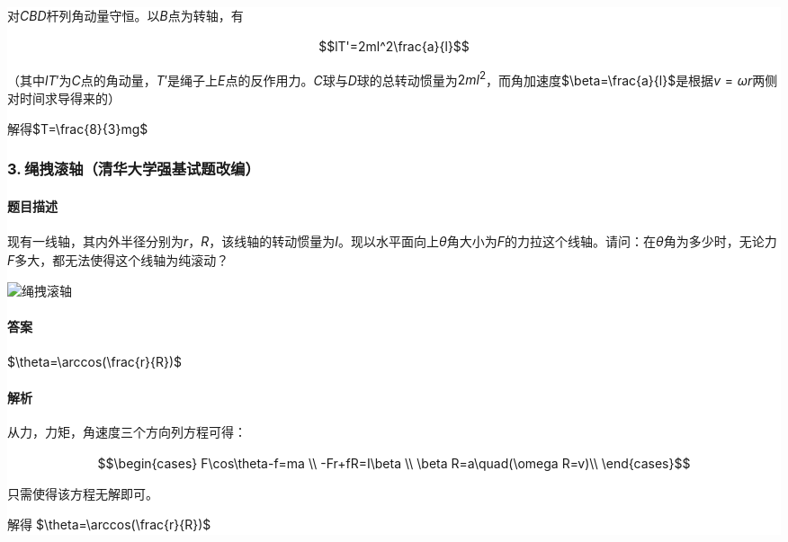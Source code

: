 对$CBD$杆列角动量守恒。以$B$点为转轴，有

$$lT'=2ml^2\frac{a}{l}$$

（其中$lT'$为$C$点的角动量，$T'$是绳子上$E$点的反作用力。$C$球与$D$球的总转动惯量为$2ml^2$，而角加速度$\beta=\frac{a}{l}$是根据$v=\omega r$两侧对时间求导得来的）

解得$T=\frac{8}{3}mg$

### 3. 绳拽滚轴（清华大学强基试题改编）

#### 题目描述

现有一线轴，其内外半径分别为$r$，$R$，该线轴的转动惯量为$I$。现以水平面向上$\theta$角大小为$F$的力拉这个线轴。请问：在$\theta$角为多少时，无论力$F$多大，都无法使得这个线轴为纯滚动？

![绳拽滚轴](https://cdn.jsdelivr.net/gh/SunnyLi1106/PicGoCDN/img/physic-1/5.png)

#### 答案

$\theta=\arccos(\frac{r}{R})$

#### 解析

从力，力矩，角速度三个方向列方程可得：

$$\begin{cases}
F\cos\theta-f=ma \\
-Fr+fR=I\beta \\
\beta R=a\quad(\omega R=v)\\
\end{cases}$$

只需使得该方程无解即可。

解得 $\theta=\arccos(\frac{r}{R})$